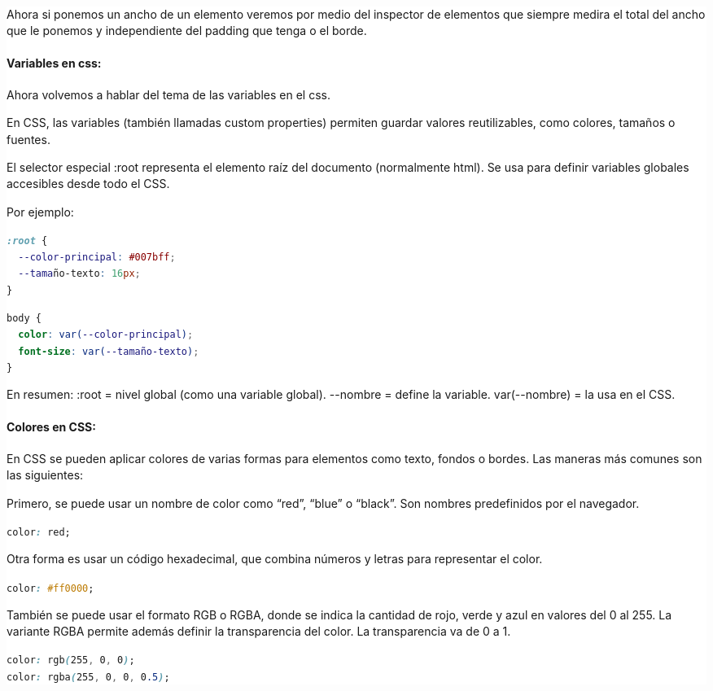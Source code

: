 Ahora si ponemos un ancho de un elemento veremos por medio del inspector de elementos que siempre medira el total del ancho que le ponemos y independiente del padding que tenga o el borde.

#### Variables en css:

Ahora volvemos a hablar del tema de las variables en el css.

En CSS, las variables (también llamadas custom properties) permiten guardar valores reutilizables, como colores, tamaños o fuentes.

El selector especial :root representa el elemento raíz del documento (normalmente html).
Se usa para definir variables globales accesibles desde todo el CSS.

Por ejemplo:

```css
:root {
  --color-principal: #007bff;
  --tamaño-texto: 16px;
}
```

```css
body {
  color: var(--color-principal);
  font-size: var(--tamaño-texto);
}
```

En resumen:
:root = nivel global (como una variable global).
--nombre = define la variable.
var(--nombre) = la usa en el CSS.

#### Colores en CSS:

En CSS se pueden aplicar colores de varias formas para elementos como texto, fondos o bordes. Las maneras más comunes son las siguientes:

Primero, se puede usar un nombre de color como “red”, “blue” o “black”. Son nombres predefinidos por el navegador.

```css
color: red;
```

Otra forma es usar un código hexadecimal, que combina números y letras para representar el color.

```css
color: #ff0000;
```

También se puede usar el formato RGB o RGBA, donde se indica la cantidad de rojo, verde y azul en valores del 0 al 255. La variante RGBA permite además definir la transparencia del color. La transparencia va de 0 a 1.

```css
color: rgb(255, 0, 0);
color: rgba(255, 0, 0, 0.5);
```
